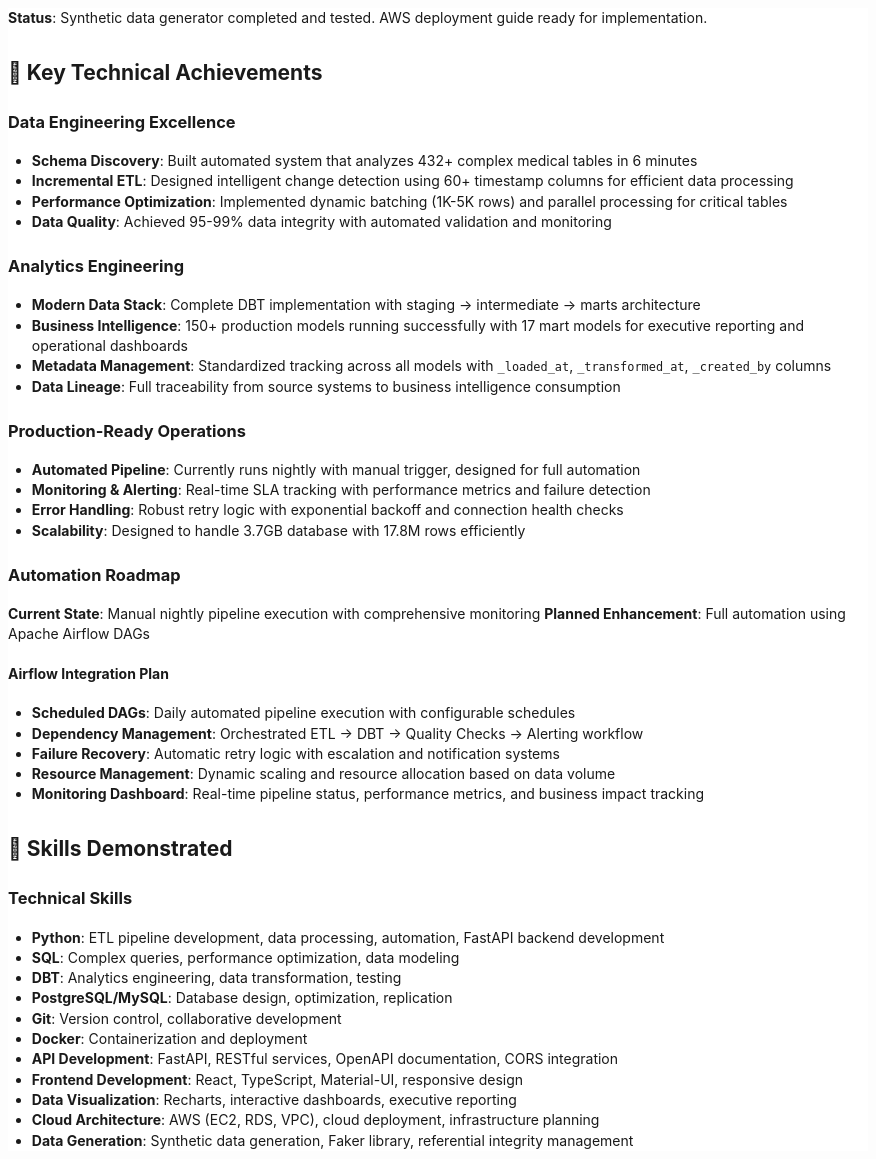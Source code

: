 **Status**: Synthetic data generator completed and tested. AWS deployment guide ready for implementation.

## 🎯 Key Technical Achievements

### Data Engineering Excellence
- **Schema Discovery**: Built automated system that analyzes 432+ complex medical tables in 6 minutes
- **Incremental ETL**: Designed intelligent change detection using 60+ timestamp columns for efficient data processing
- **Performance Optimization**: Implemented dynamic batching (1K-5K rows) and parallel processing for critical tables
- **Data Quality**: Achieved 95-99% data integrity with automated validation and monitoring

### Analytics Engineering
- **Modern Data Stack**: Complete DBT implementation with staging → intermediate → marts architecture
- **Business Intelligence**: 150+ production models running successfully with 17 mart models for executive reporting and operational dashboards
- **Metadata Management**: Standardized tracking across all models with `_loaded_at`, `_transformed_at`, `_created_by` columns
- **Data Lineage**: Full traceability from source systems to business intelligence consumption

### Production-Ready Operations
- **Automated Pipeline**: Currently runs nightly with manual trigger, designed for full automation
- **Monitoring & Alerting**: Real-time SLA tracking with performance metrics and failure detection
- **Error Handling**: Robust retry logic with exponential backoff and connection health checks
- **Scalability**: Designed to handle 3.7GB database with 17.8M rows efficiently

### Automation Roadmap
**Current State**: Manual nightly pipeline execution with comprehensive monitoring
**Planned Enhancement**: Full automation using Apache Airflow DAGs

#### Airflow Integration Plan
- **Scheduled DAGs**: Daily automated pipeline execution with configurable schedules
- **Dependency Management**: Orchestrated ETL → DBT → Quality Checks → Alerting workflow
- **Failure Recovery**: Automatic retry logic with escalation and notification systems
- **Resource Management**: Dynamic scaling and resource allocation based on data volume
- **Monitoring Dashboard**: Real-time pipeline status, performance metrics, and business impact tracking
## 💼 Skills Demonstrated

### Technical Skills
- **Python**: ETL pipeline development, data processing, automation, FastAPI backend development
- **SQL**: Complex queries, performance optimization, data modeling
- **DBT**: Analytics engineering, data transformation, testing
- **PostgreSQL/MySQL**: Database design, optimization, replication
- **Git**: Version control, collaborative development
- **Docker**: Containerization and deployment
- **API Development**: FastAPI, RESTful services, OpenAPI documentation, CORS integration
- **Frontend Development**: React, TypeScript, Material-UI, responsive design
- **Data Visualization**: Recharts, interactive dashboards, executive reporting
- **Cloud Architecture**: AWS (EC2, RDS, VPC), cloud deployment, infrastructure planning
- **Data Generation**: Synthetic data generation, Faker library, referential integrity management
